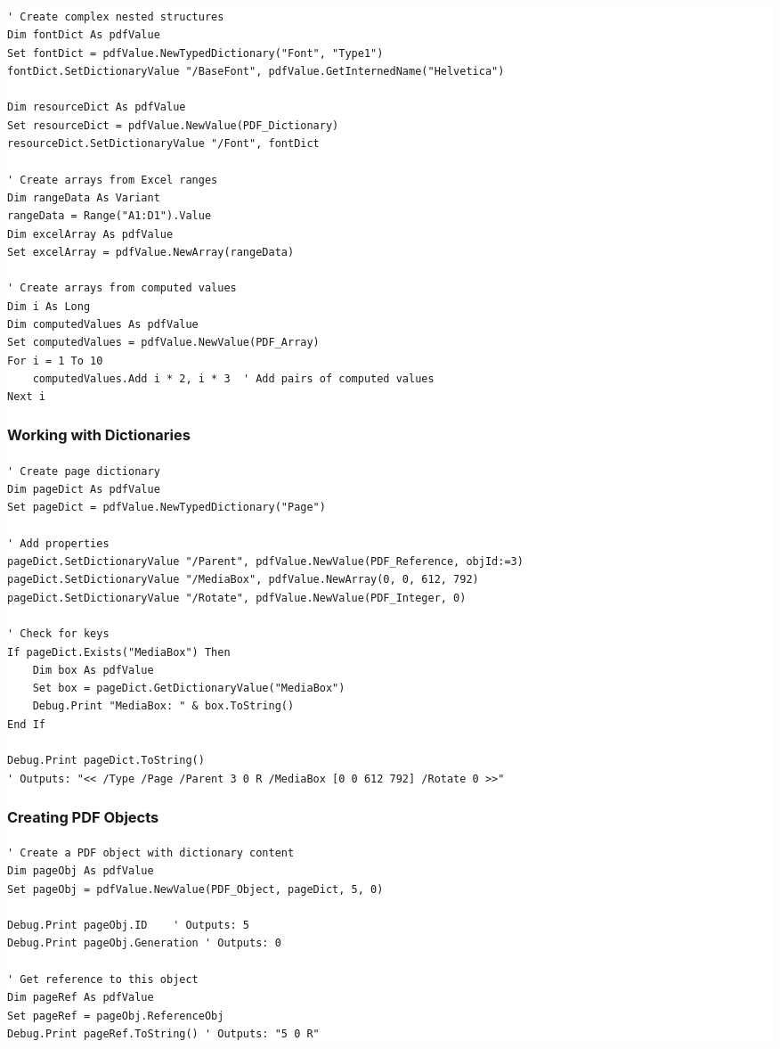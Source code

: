 ```vba
' Create complex nested structures
Dim fontDict As pdfValue
Set fontDict = pdfValue.NewTypedDictionary("Font", "Type1")
fontDict.SetDictionaryValue "/BaseFont", pdfValue.GetInternedName("Helvetica")

Dim resourceDict As pdfValue
Set resourceDict = pdfValue.NewValue(PDF_Dictionary)
resourceDict.SetDictionaryValue "/Font", fontDict

' Create arrays from Excel ranges
Dim rangeData As Variant
rangeData = Range("A1:D1").Value
Dim excelArray As pdfValue
Set excelArray = pdfValue.NewArray(rangeData)

' Create arrays from computed values
Dim i As Long
Dim computedValues As pdfValue
Set computedValues = pdfValue.NewValue(PDF_Array)
For i = 1 To 10
    computedValues.Add i * 2, i * 3  ' Add pairs of computed values
Next i
```

### Working with Dictionaries
```vba
' Create page dictionary
Dim pageDict As pdfValue
Set pageDict = pdfValue.NewTypedDictionary("Page")

' Add properties
pageDict.SetDictionaryValue "/Parent", pdfValue.NewValue(PDF_Reference, objId:=3)
pageDict.SetDictionaryValue "/MediaBox", pdfValue.NewArray(0, 0, 612, 792)
pageDict.SetDictionaryValue "/Rotate", pdfValue.NewValue(PDF_Integer, 0)

' Check for keys
If pageDict.Exists("MediaBox") Then
    Dim box As pdfValue
    Set box = pageDict.GetDictionaryValue("MediaBox")
    Debug.Print "MediaBox: " & box.ToString()
End If

Debug.Print pageDict.ToString()
' Outputs: "<< /Type /Page /Parent 3 0 R /MediaBox [0 0 612 792] /Rotate 0 >>"
```

### Creating PDF Objects
```vba
' Create a PDF object with dictionary content
Dim pageObj As pdfValue
Set pageObj = pdfValue.NewValue(PDF_Object, pageDict, 5, 0)

Debug.Print pageObj.ID    ' Outputs: 5
Debug.Print pageObj.Generation ' Outputs: 0

' Get reference to this object
Dim pageRef As pdfValue
Set pageRef = pageObj.ReferenceObj
Debug.Print pageRef.ToString() ' Outputs: "5 0 R"
```
